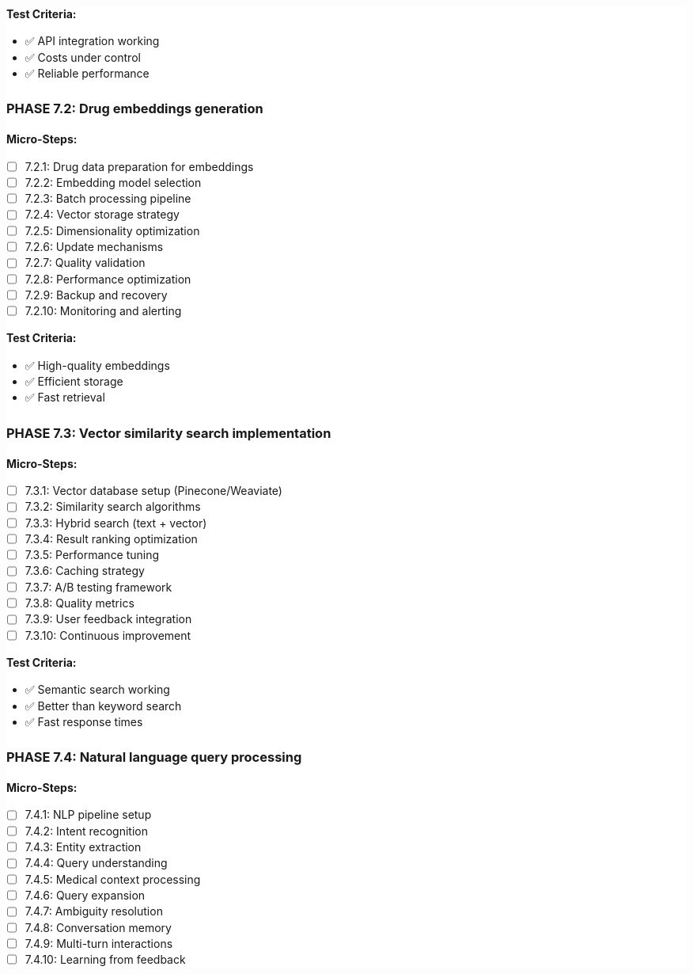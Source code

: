 **Test Criteria:**
- ✅ API integration working
- ✅ Costs under control
- ✅ Reliable performance

### PHASE 7.2: Drug embeddings generation
**Micro-Steps:**
- [ ] 7.2.1: Drug data preparation for embeddings
- [ ] 7.2.2: Embedding model selection
- [ ] 7.2.3: Batch processing pipeline
- [ ] 7.2.4: Vector storage strategy
- [ ] 7.2.5: Dimensionality optimization
- [ ] 7.2.6: Update mechanisms
- [ ] 7.2.7: Quality validation
- [ ] 7.2.8: Performance optimization
- [ ] 7.2.9: Backup and recovery
- [ ] 7.2.10: Monitoring and alerting

**Test Criteria:**
- ✅ High-quality embeddings
- ✅ Efficient storage
- ✅ Fast retrieval

### PHASE 7.3: Vector similarity search implementation
**Micro-Steps:**
- [ ] 7.3.1: Vector database setup (Pinecone/Weaviate)
- [ ] 7.3.2: Similarity search algorithms
- [ ] 7.3.3: Hybrid search (text + vector)
- [ ] 7.3.4: Result ranking optimization
- [ ] 7.3.5: Performance tuning
- [ ] 7.3.6: Caching strategy
- [ ] 7.3.7: A/B testing framework
- [ ] 7.3.8: Quality metrics
- [ ] 7.3.9: User feedback integration
- [ ] 7.3.10: Continuous improvement

**Test Criteria:**
- ✅ Semantic search working
- ✅ Better than keyword search
- ✅ Fast response times

### PHASE 7.4: Natural language query processing
**Micro-Steps:**
- [ ] 7.4.1: NLP pipeline setup
- [ ] 7.4.2: Intent recognition
- [ ] 7.4.3: Entity extraction
- [ ] 7.4.4: Query understanding
- [ ] 7.4.5: Medical context processing
- [ ] 7.4.6: Query expansion
- [ ] 7.4.7: Ambiguity resolution
- [ ] 7.4.8: Conversation memory
- [ ] 7.4.9: Multi-turn interactions
- [ ] 7.4.10: Learning from feedback
